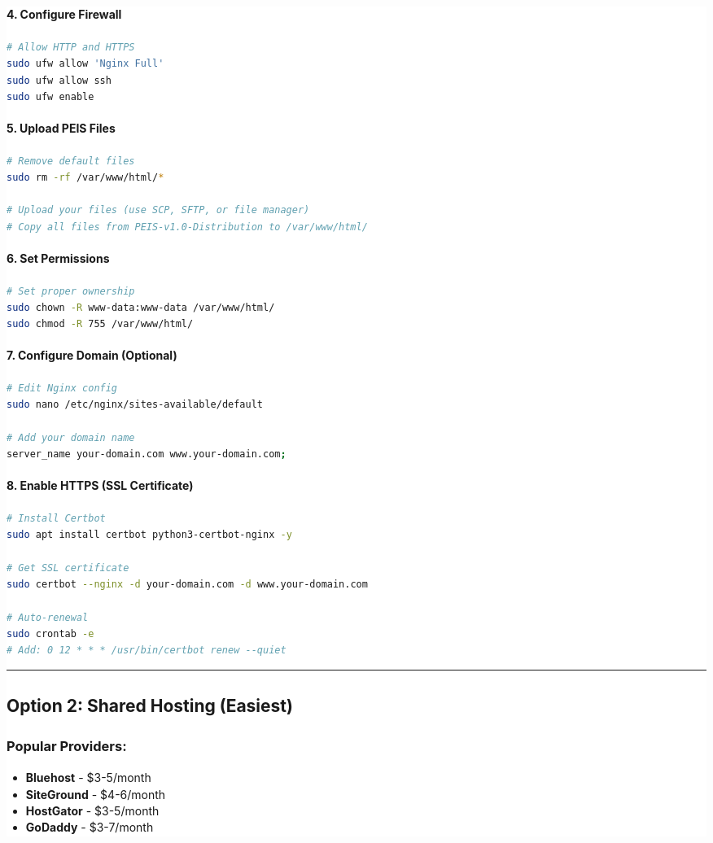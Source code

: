 #### 4. Configure Firewall
```bash
# Allow HTTP and HTTPS
sudo ufw allow 'Nginx Full'
sudo ufw allow ssh
sudo ufw enable
```

#### 5. Upload PEIS Files
```bash
# Remove default files
sudo rm -rf /var/www/html/*

# Upload your files (use SCP, SFTP, or file manager)
# Copy all files from PEIS-v1.0-Distribution to /var/www/html/
```

#### 6. Set Permissions
```bash
# Set proper ownership
sudo chown -R www-data:www-data /var/www/html/
sudo chmod -R 755 /var/www/html/
```

#### 7. Configure Domain (Optional)
```bash
# Edit Nginx config
sudo nano /etc/nginx/sites-available/default

# Add your domain name
server_name your-domain.com www.your-domain.com;
```

#### 8. Enable HTTPS (SSL Certificate)
```bash
# Install Certbot
sudo apt install certbot python3-certbot-nginx -y

# Get SSL certificate
sudo certbot --nginx -d your-domain.com -d www.your-domain.com

# Auto-renewal
sudo crontab -e
# Add: 0 12 * * * /usr/bin/certbot renew --quiet
```

---

## Option 2: Shared Hosting (Easiest)

### Popular Providers:
- **Bluehost** - $3-5/month
- **SiteGround** - $4-6/month
- **HostGator** - $3-5/month
- **GoDaddy** - $3-7/month
